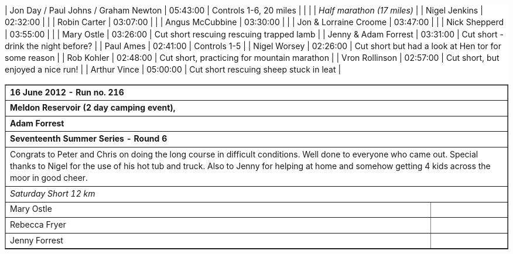 | Jon Day / Paul Johns / Graham Newton | 05:43:00 | Controls 1-6, 20 miles |
|  |
| *Half marathon (17 miles)* |
| Nigel Jenkins | 02:32:00 |  |
| Robin Carter | 03:07:00 |  |
| Angus McCubbine | 03:30:00 |  |
| Jon & Lorraine Croome | 03:47:00 |  |
| Nick Shepperd | 03:55:00 |  |
| Mary Ostle | 03:26:00 | Cut short rescuing rescuing trapped lamb |
| Jenny & Adam Forrest | 03:31:00 | Cut short - drink the night before? |
| Paul Ames | 02:41:00 | Controls 1-5 |
| Nigel Worsey | 02:26:00 | Cut short but had a look at Hen tor for some reason |
| Rob Kohler | 02:48:00 | Cut short, practicing for mountain marathon |
| Vron Rollinson | 02:57:00 | Cut short, but enjoyed a nice run! |
| Arthur Vince | 05:00:00 | Cut short rescuing sheep stuck in leat |



<table border="1" width="500">
<tbody>
<tr>
<td colspan="4"><b>16 June 2012 - Run no.
216</b></td>
</tr>
<tr>
<td colspan="4"><b>Meldon Reservoir (2 day camping event), </b></td>
</tr>
<tr>
<td colspan="4"><b>Adam Forrest</b></td>
</tr>
<tr>
<td colspan="4"><b>Seventeenth Summer Series - Round 6</b></td>
</tr>
<tr>
<td colspan="4">Congrats to Peter and Chris on doing the long course in difficult conditions.
Well done to everyone who came out.
Special thanks to Nigel for the use of his hot tub and truck. Also to Jenny for helping at home and somehow getting 4 kids across the moor in good cheer.</td>
</tr>
<tr>
<td colspan="4"><em>Saturday Short 12 km</em></td>
</tr>
<tr>
<td>Mary Ostle</td>
<td colspan="3">&nbsp;</td>
</tr>
<tr>
<td>Rebecca Fryer</td>
<td colspan="3">&nbsp;</td>
</tr>
<tr>
<td>Jenny Forrest</td>
<td colspan="3">&nbsp;</td>
</tr>